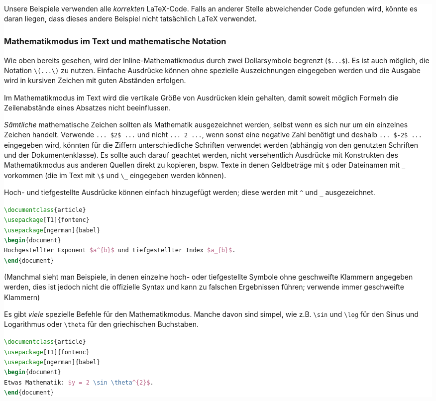 <p
  class="hint">Unsere Beispiele verwenden alle <i>korrekten</i> LaTeX-Code.
  Falls an anderer Stelle abweichender Code gefunden wird, könnte es daran
  liegen, dass dieses andere Beispiel nicht tatsächlich LaTeX verwendet.</p>

### Mathematikmodus im Text und mathematische Notation

Wie oben bereits gesehen, wird der Inline-Mathematikmodus durch zwei
Dollarsymbole begrenzt (`$...$`). Es ist auch möglich, die Notation `\(...\)` zu
nutzen. Einfache Ausdrücke können ohne spezielle Auszeichnungen eingegeben
werden und die Ausgabe wird in kursiven Zeichen mit guten Abständen erfolgen.

Im Mathematikmodus im Text wird die vertikale Größe von Ausdrücken klein
gehalten, damit soweit möglich Formeln die Zeilenabstände eines Absatzes nicht
beeinflussen.

_Sämtliche_ mathematische Zeichen sollten als Mathematik ausgezeichnet werden,
selbst wenn es sich nur um ein einzelnes Zeichen handelt. Verwende `... $2$ ...`
und nicht `... 2 ...`, wenn sonst eine negative Zahl benötigt und deshalb
`... $-2$ ...` eingegeben wird, könnten für die Ziffern unterschiedliche
Schriften verwendet werden (abhängig von den genutzten Schriften und der
Dokumentenklasse). Es sollte auch darauf geachtet werden, nicht versehentlich
Ausdrücke mit Konstrukten des Mathematikmodus aus anderen Quellen direkt zu
kopieren, bspw. Texte in denen Geldbeträge mit `$` oder Dateinamen mit `_`
vorkommen (die im Text mit `\$` und `\_` eingegeben werden können).

Hoch- und tiefgestellte Ausdrücke können einfach hinzugefügt werden; diese
werden mit `^` und `_` ausgezeichnet.

```latex
\documentclass{article}
\usepackage[T1]{fontenc}
\usepackage[ngerman]{babel}
\begin{document}
Hochgestellter Exponent $a^{b}$ und tiefgestellter Index $a_{b}$.
\end{document}
```

(Manchmal sieht man Beispiele, in denen einzelne hoch- oder tiefgestellte
Symbole ohne geschweifte Klammern angegeben werden, dies ist jedoch nicht die
offizielle Syntax und kann zu falschen Ergebnissen führen; verwende immer
geschweifte Klammern)

Es gibt _viele_ spezielle Befehle für den Mathematikmodus. Manche davon sind
simpel, wie z.B. `\sin` und `\log` für den Sinus und Logarithmus oder `\theta`
für den griechischen Buchstaben.

```latex
\documentclass{article}
\usepackage[T1]{fontenc}
\usepackage[ngerman]{babel}
\begin{document}
Etwas Mathematik: $y = 2 \sin \theta^{2}$.
\end{document}
```
